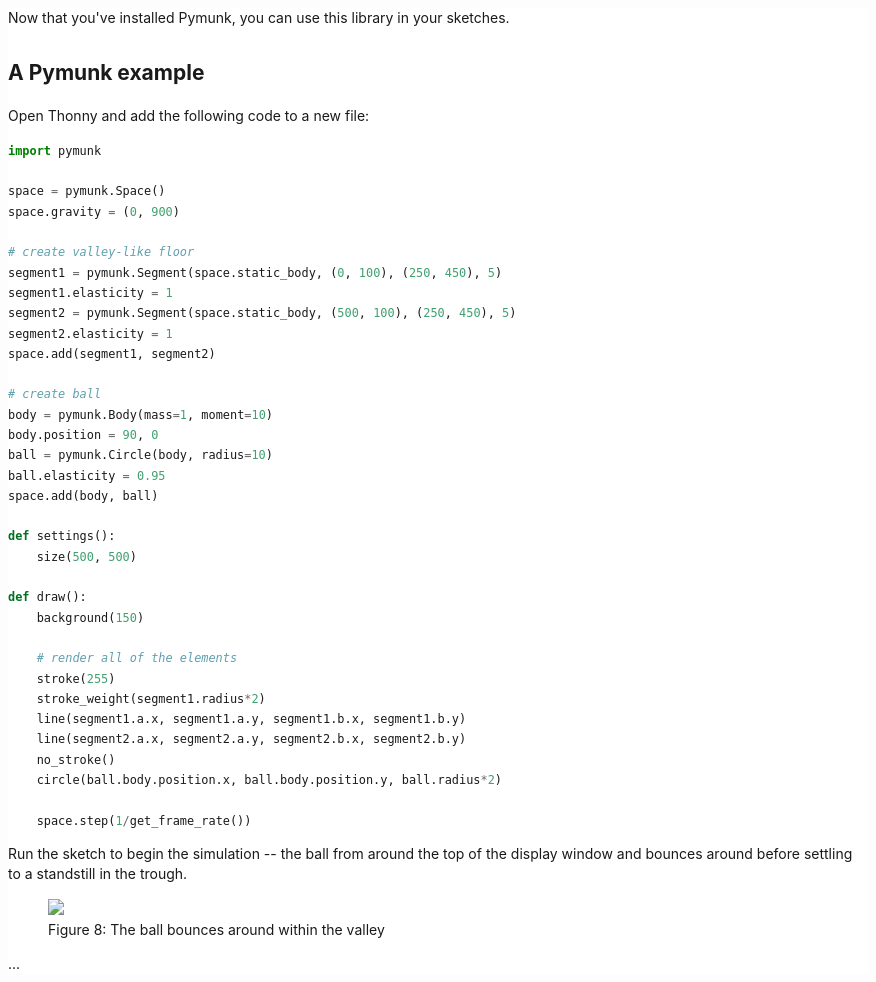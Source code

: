 Now that you've installed Pymunk, you can use this library in your sketches.


## A Pymunk example

Open Thonny and add the following code to a new file:

```python
import pymunk

space = pymunk.Space()
space.gravity = (0, 900)

# create valley-like floor
segment1 = pymunk.Segment(space.static_body, (0, 100), (250, 450), 5)
segment1.elasticity = 1
segment2 = pymunk.Segment(space.static_body, (500, 100), (250, 450), 5)
segment2.elasticity = 1
space.add(segment1, segment2)

# create ball
body = pymunk.Body(mass=1, moment=10)
body.position = 90, 0
ball = pymunk.Circle(body, radius=10)
ball.elasticity = 0.95
space.add(body, ball)

def settings():
    size(500, 500)

def draw():
    background(150)

    # render all of the elements
    stroke(255)
    stroke_weight(segment1.radius*2)
    line(segment1.a.x, segment1.a.y, segment1.b.x, segment1.b.y)
    line(segment2.a.x, segment2.a.y, segment2.b.x, segment2.b.y)
    no_stroke()
    circle(ball.body.position.x, ball.body.position.y, ball.radius*2)

    space.step(1/get_frame_rate())
```

Run the sketch to begin the simulation -- the ball from around the top of the display window and bounces around before settling to a standstill in the trough.

<figure>
  <img src="{{ site.url }}/img/tapy5/pymunk-example.png" class="fullwidth" />
  <figcaption>Figure 8: The ball bounces around within the valley</figcaption>
</figure>

...

